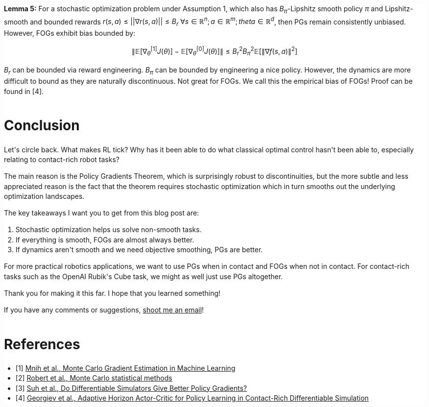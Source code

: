 **Lemma 5:**
For a stochastic optimization problem under Assumption 1, which also has $B_\pi$-Lipshitz smooth policy $\pi$ and Lipshitz-smooth and bounded rewards $r(s, a) \leq ||\nabla r(s, a)|| \leq B_r$ $\forall s \in \mathbb{R}^n; a \in \mathbb{R}^m; theta \in \mathbb{R}^d$, then PGs remain consistently unbiased. However, FOGs exhibit bias bounded by:

$$
\| \mathbb{E} \big[ {\nabla_\theta^{[1]} J(\theta)} \big] - \mathbb{E} \big[ {\nabla_\theta^{[0]} J(\theta)} \big] \| \leq B_r^2 B_\pi^2 \mathbb{E} \big[ \| \nabla f(s, a) \|^2  \big]
$$

$B_r$ can be bounded via reward engineering. $B_\pi$ can be bounded by engineering a nice policy. However, the dynamics are more difficult to bound as they are naturally discontinuous. Not great for FOGs. We call this the empirical bias of FOGs! Proof can be found in [4].


# Conclusion

Let's circle back. What makes RL tick? Why has it been able to do what classical optimal control hasn't been able to, especially relating to contact-rich robot tasks?

The main reason is the Policy Gradients Theorem, which is surprisingly robust to discontinuities, but the more subtle and less appreciated reason is the fact that the theorem requires stochastic optimization which in turn smooths out the underlying optimization landscapes.

The key takeaways I want you to get from this blog post are:

1. Stochastic optimization helps us solve non-smooth tasks.
2. If everything is smooth, FOGs are almost always better.
3. If dynamics aren't smooth and we need objective smoothing, PGs are better.

For more practical robotics applications, we want to use PGs when in contact and FOGs when not in contact. For contact-rich tasks such as the OpenAI Rubik's Cube task, we might as well just use PGs altogether.

Thank you for making it this far. I hope that you learned something!

If you have any comments or suggestions, [shoot me an email](mailto:ignat@imgeorgiev.com)!

# References

* [1] [Mnih et al., Monte Carlo Gradient Estimation in Machine Learning](https://arxiv.org/abs/1906.10652) 
* [2] [Robert et al., Monte Carlo statistical methods](https://mcube.lab.nycu.edu.tw/~cfung/docs/books/robert2004monte_carlo_statistical_methods.pdf)
* [3] [Suh et al., Do Differentiable Simulators Give Better Policy Gradients?](https://arxiv.org/abs/2202.00817)
* [4] [Georgiev et al., Adaptive Horizon Actor-Critic for Policy Learning in Contact-Rich Differentiable Simulation](https://adaptive-horizon-actor-critic.github.io/)


